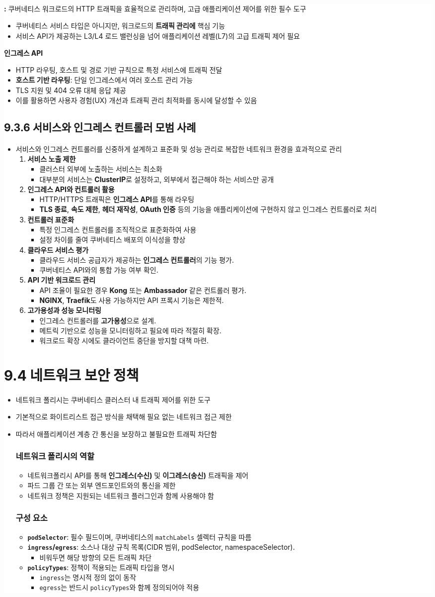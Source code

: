 **:**  쿠버네티스 워크로드의 HTTP 트래픽을 효율적으로 관리하며, 고급 애플리케이션 제어를 위한 필수 도구

- 쿠버네티스 서비스 타입은 아니지만, 워크로드의 **트래픽 관리에** 핵심 기능
- 서비스 API가 제공하는 L3/L4 로드 밸런싱을 넘어 애플리케이션 레벨(L7)의 고급 트래픽 제어 필요

**인그레스 API**

- HTTP 라우팅, 호스트 및 경로 기반 규칙으로 특정 서비스에 트래픽 전달
- **호스트 기반 라우팅**: 단일 인그레스에서 여러 호스트 관리 가능
- TLS 지원 및 404 오류 대체 응답 제공
- 이를 활용하면 사용자 경험(UX) 개선과 트래픽 관리 최적화를 동시에 달성할 수 있음

## 9.3.6 서비스와 인그레스 컨트롤러 모범 사례

- 서비스와 인그레스 컨트롤러를 신중하게 설계하고 표준화 및 성능 관리로 복잡한 네트워크 환경을 효과적으로 관리
    1. **서비스 노출 제한**
        - 클러스터 외부에 노출하는 서비스는 최소화
        - 대부분의 서비스는 **ClusterIP**로 설정하고, 외부에서 접근해야 하는 서비스만 공개
    2. **인그레스 API와 컨트롤러 활용**
        - HTTP/HTTPS 트래픽은 **인그레스 API**를 통해 라우팅
        - **TLS 종료**, **속도 제한**, **헤더 재작성**, **OAuth 인증** 등의 기능을 애플리케이션에 구현하지 않고 인그레스 컨트롤러로 처리
    3. **컨트롤러 표준화**
        - 특정 인그레스 컨트롤러를 조직적으로 표준화하여 사용
        - 설정 차이를 줄여 쿠버네티스 배포의 이식성을 향상
    4. **클라우드 서비스 평가**
        - 클라우드 서비스 공급자가 제공하는 **인그레스 컨트롤러**의 기능 평가.
        - 쿠버네티스 API와의 통합 가능 여부 확인.
    5. **API 기반 워크로드 관리**
        - API 조율이 필요한 경우 **Kong** 또는 **Ambassador** 같은 컨트롤러 평가.
        - **NGINX**, **Traefik**도 사용 가능하지만 API 프록시 기능은 제한적.
    6. **고가용성과 성능 모니터링**
        - 인그레스 컨트롤러를 **고가용성**으로 설계.
        - 메트릭 기반으로 성능을 모니터링하고 필요에 따라 적절히 확장.
        - 워크로드 확장 시에도 클라이언트 중단을 방지할 대책 마련.

# 9.4 네트워크 보안 정책

- 네트워크 폴리시는 쿠버네티스 클러스터 내 트래픽 제어를 위한 도구
- 기본적으로 화이트리스트 접근 방식을 채택해 필요 없는 네트워크 접근 제한
- 따라서 애플리케이션 계층 간 통신을 보장하고 불필요한 트래픽 차단함
    
    ### **네트워크 폴리시의 역할**
    
    - 네트워크폴리시 API를 통해 **인그레스(수신)** 및 **이그레스(송신)** 트래픽을 제어
    - 파드 그룹 간 또는 외부 엔드포인트와의 통신을 제한
    - 네트워크 정책은 지원되는 네트워크 플러그인과 함께 사용해야 함
    
    ### **구성 요소**
    
    - **`podSelector`**: 필수 필드이며, 쿠버네티스의 `matchLabels` 셀렉터 규칙을 따름
    - **`ingress`/`egress`**: 소스나 대상 규칙 목록(CIDR 범위, podSelector, namespaceSelector).
        - 비워두면 해당 방향의 모든 트래픽 차단
    - **`policyTypes`**: 정책이 적용되는 트래픽 타입을 명시
        - `ingress`는 명시적 정의 없이 동작
        - `egress`는 반드시 `policyTypes`와 함께 정의되어야 적용
    